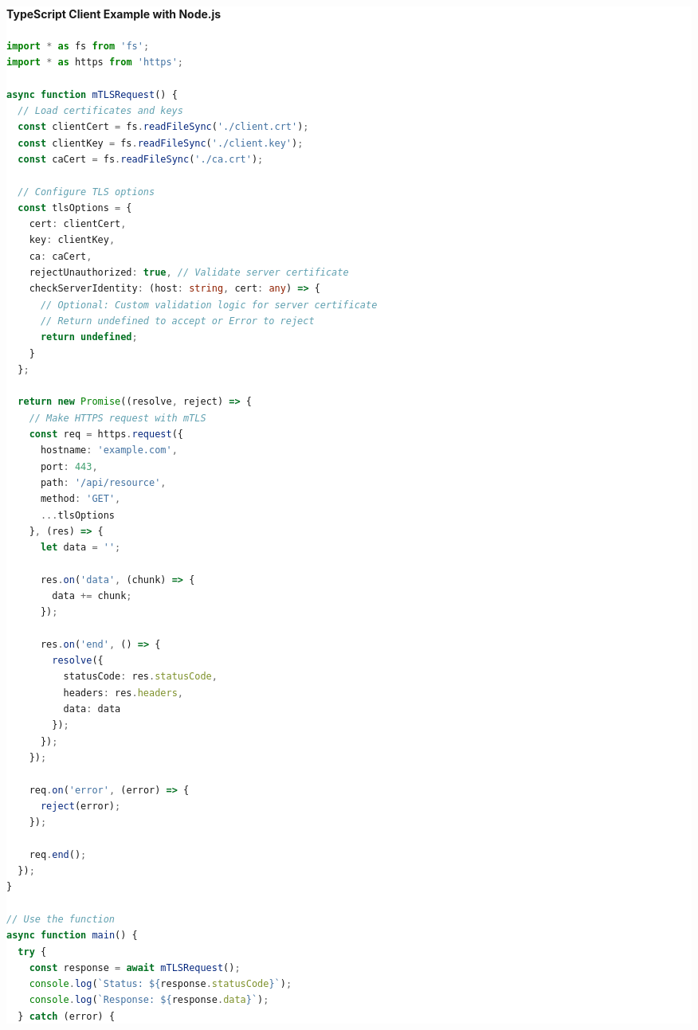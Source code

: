 #### TypeScript Client Example with Node.js

```typescript
import * as fs from 'fs';
import * as https from 'https';

async function mTLSRequest() {
  // Load certificates and keys
  const clientCert = fs.readFileSync('./client.crt');
  const clientKey = fs.readFileSync('./client.key');
  const caCert = fs.readFileSync('./ca.crt');
  
  // Configure TLS options
  const tlsOptions = {
    cert: clientCert,
    key: clientKey,
    ca: caCert,
    rejectUnauthorized: true, // Validate server certificate
    checkServerIdentity: (host: string, cert: any) => {
      // Optional: Custom validation logic for server certificate
      // Return undefined to accept or Error to reject
      return undefined;
    }
  };
  
  return new Promise((resolve, reject) => {
    // Make HTTPS request with mTLS
    const req = https.request({
      hostname: 'example.com',
      port: 443,
      path: '/api/resource',
      method: 'GET',
      ...tlsOptions
    }, (res) => {
      let data = '';
      
      res.on('data', (chunk) => {
        data += chunk;
      });
      
      res.on('end', () => {
        resolve({
          statusCode: res.statusCode,
          headers: res.headers,
          data: data
        });
      });
    });
    
    req.on('error', (error) => {
      reject(error);
    });
    
    req.end();
  });
}

// Use the function
async function main() {
  try {
    const response = await mTLSRequest();
    console.log(`Status: ${response.statusCode}`);
    console.log(`Response: ${response.data}`);
  } catch (error) {
```